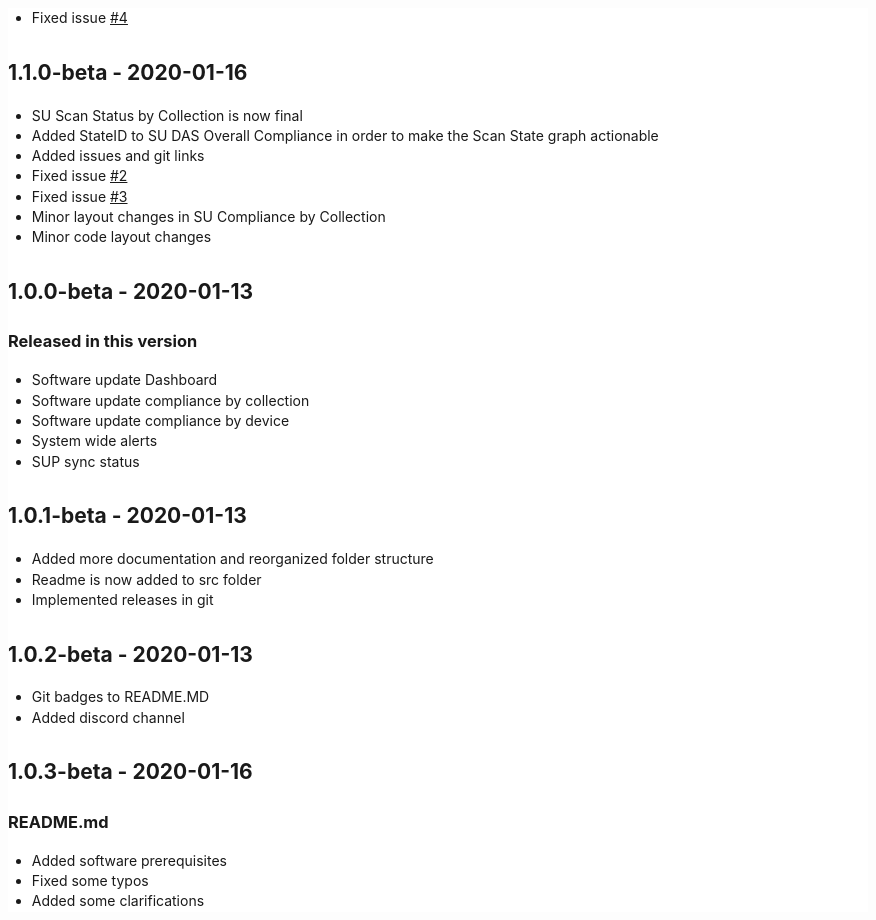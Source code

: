 * Fixed issue [#4](#4)

## 1.1.0-beta - 2020-01-16

* SU Scan Status by Collection is now final
* Added StateID to SU DAS Overall Compliance in order to make the Scan State graph actionable
* Added issues and git links
* Fixed issue [#2](https://github.com/SCCM-Zone/CM-SRS-Dashboards/issues/2)
* Fixed issue [#3](https://github.com/SCCM-Zone/CM-SRS-Dashboards/issues/3)
* Minor layout changes in SU Compliance by Collection
* Minor code layout changes

## 1.0.0-beta - 2020-01-13

### Released in this version

* Software update Dashboard
* Software update compliance by collection
* Software update compliance by device
* System wide alerts
* SUP sync status

## 1.0.1-beta - 2020-01-13

* Added more documentation and reorganized folder structure
* Readme is now added to src folder
* Implemented releases in git

## 1.0.2-beta - 2020-01-13

* Git badges to README.MD
* Added discord channel

## 1.0.3-beta - 2020-01-16

### README.md

* Added software prerequisites
* Fixed some typos
* Added some clarifications
